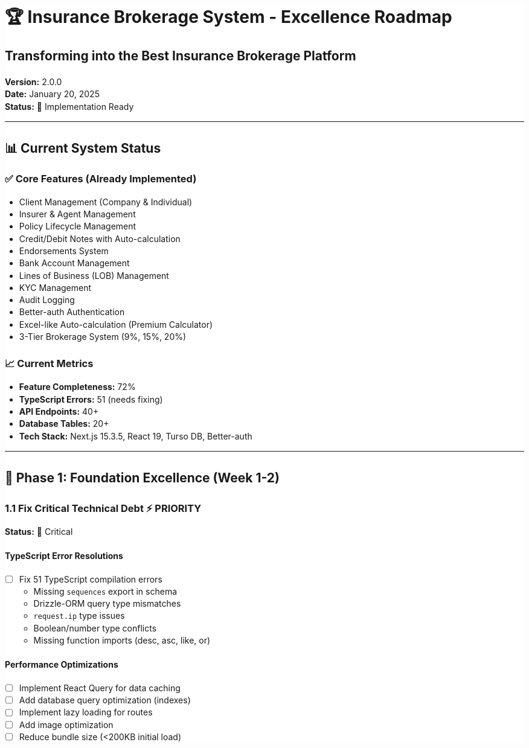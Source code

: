 # 🏆 Insurance Brokerage System - Excellence Roadmap
## Transforming into the Best Insurance Brokerage Platform

**Version:** 2.0.0  
**Date:** January 20, 2025  
**Status:** 🚀 Implementation Ready

---

## 📊 Current System Status

### ✅ Core Features (Already Implemented)
- Client Management (Company & Individual)
- Insurer & Agent Management
- Policy Lifecycle Management
- Credit/Debit Notes with Auto-calculation
- Endorsements System
- Bank Account Management
- Lines of Business (LOB) Management
- KYC Management
- Audit Logging
- Better-auth Authentication
- Excel-like Auto-calculation (Premium Calculator)
- 3-Tier Brokerage System (9%, 15%, 20%)

### 📈 Current Metrics
- **Feature Completeness:** 72%
- **TypeScript Errors:** 51 (needs fixing)
- **API Endpoints:** 40+
- **Database Tables:** 20+
- **Tech Stack:** Next.js 15.3.5, React 19, Turso DB, Better-auth

---

## 🎯 Phase 1: Foundation Excellence (Week 1-2)

### 1.1 Fix Critical Technical Debt ⚡ PRIORITY
**Status:** 🔴 Critical

#### TypeScript Error Resolutions
- [ ] Fix 51 TypeScript compilation errors
  - Missing `sequences` export in schema
  - Drizzle-ORM query type mismatches
  - `request.ip` type issues
  - Boolean/number type conflicts
  - Missing function imports (desc, asc, like, or)

#### Performance Optimizations
- [ ] Implement React Query for data caching
- [ ] Add database query optimization (indexes)
- [ ] Implement lazy loading for routes
- [ ] Add image optimization
- [ ] Reduce bundle size (<200KB initial load)
